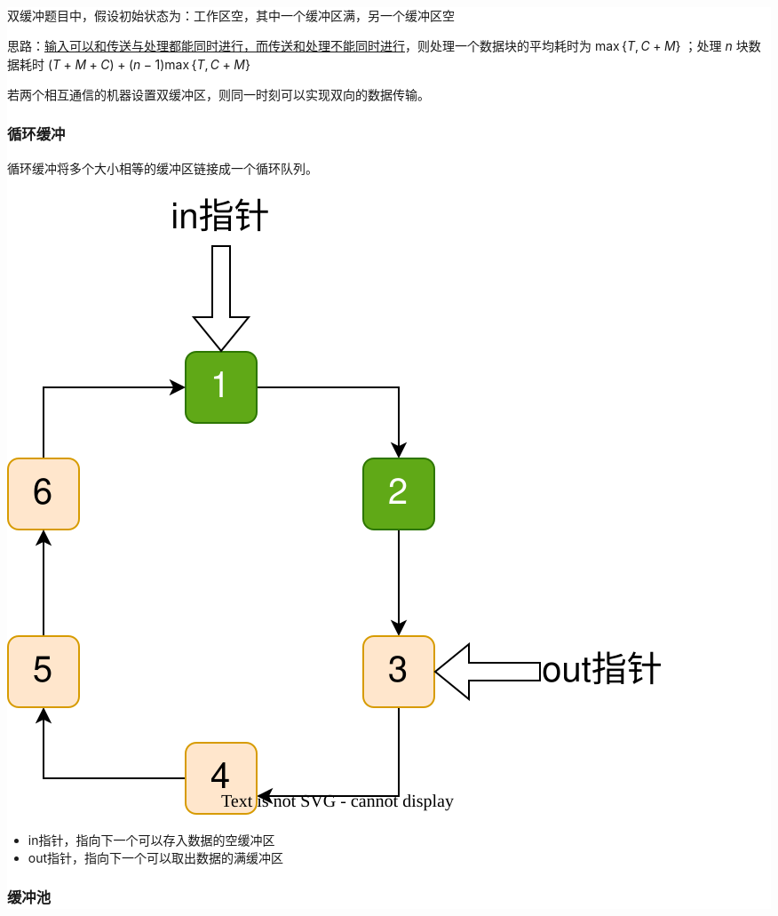 双缓冲题目中，假设初始状态为：工作区空，其中一个缓冲区满，另一个缓冲区空

思路：<u>输入可以和传送与处理都能同时进行，而传送和处理不能同时进行</u>，则处理一个数据块的平均耗时为 $\max \{T, C+M\}$ ；处理 $n$ 块数据耗时 $(T+M+C)+(n-1)\max\{T,C+M\}$ 

若两个相互通信的机器设置双缓冲区，则同一时刻可以实现双向的数据传输。

### 循环缓冲 

循环缓冲将多个大小相等的缓冲区链接成一个循环队列。

![第5章-循环缓冲.drawio](图表/第5章-循环缓冲.drawio.svg)

* in指针，指向下一个可以存入数据的空缓冲区
* out指针，指向下一个可以取出数据的满缓冲区

### 缓冲池

